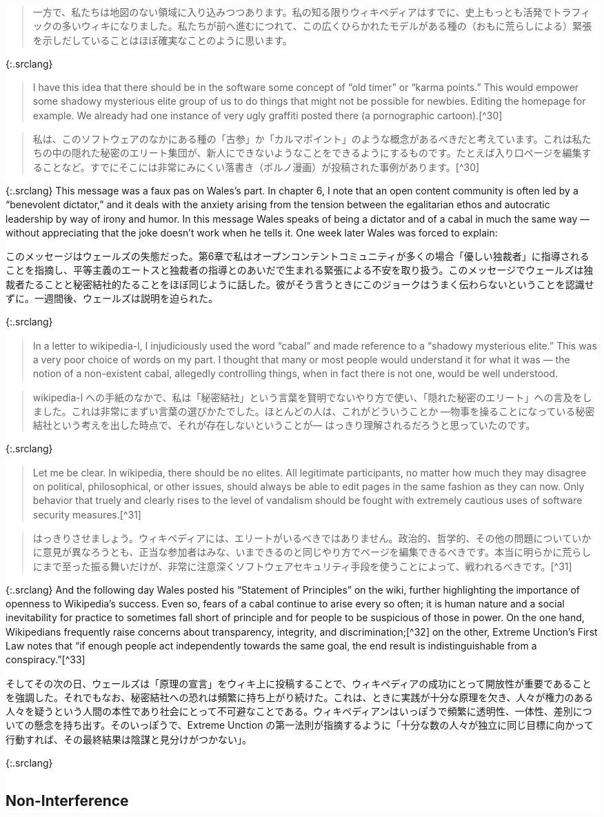> 一方で、私たちは地図のない領域に入り込みつつあります。私の知る限りウィキペディアはすでに、史上もっとも活発でトラフィックの多いウィキになりました。私たちが前へ進むにつれて、この広くひらかれたモデルがある種の（おもに荒らしによる）緊張を示しだしていることはほぼ確実なことのように思います。

{:.srclang}
> I have this idea that there should be in the software some concept of “old timer” or “karma points.” This would empower some shadowy mysterious elite group of us to do things that might not be possible for newbies. Editing the homepage for example. We already had one instance of very ugly graffiti posted there (a pornographic cartoon).[^30]

> 私は、このソフトウェアのなかにある種の「古参」か「カルマポイント」のような概念があるべきだと考えています。これは私たちの中の隠れた秘密のエリート集団が、新人にできないようなことをできるようにするものです。たとえば入り口ページを編集することなど。すでにそこには非常にみにくい落書き（ポルノ漫画）が投稿された事例があります。[^30]

{:.srclang}
This message was a faux pas on Wales’s part. In chapter 6, I note that an open content community is often led by a “benevolent dictator,” and it deals with the anxiety arising from the tension between the egalitarian ethos and autocratic leadership by way of irony and humor. In this message Wales speaks of being a dictator and of a cabal in much the same way — without appreciating that the joke doesn’t work when he tells it. One week later Wales was forced to explain:

このメッセージはウェールズの失態だった。第6章で私はオープンコンテントコミュニティが多くの場合「優しい独裁者」に指導されることを指摘し、平等主義のエートスと独裁者の指導とのあいだで生まれる緊張による不安を取り扱う。このメッセージでウェールズは独裁者たることと秘密結社的たることをほぼ同じように話した。彼がそう言うときにこのジョークはうまく伝わらないということを認識せずに。一週間後、ウェールズは説明を迫られた。

{:.srclang}
> In a letter to wikipedia-l, I injudiciously used the word “cabal” and made reference to a “shadowy mysterious elite.” This was a very poor choice of words on my part. I thought that many or most people would understand it for what it was — the notion of a non-existent cabal, allegedly controlling things, when in fact there is not one, would be well understood.

> wikipedia-l への手紙のなかで、私は「秘密結社」という言葉を賢明でないやり方で使い、「隠れた秘密のエリート」への言及をしました。これは非常にまずい言葉の選びかたでした。ほとんどの人は、これがどういうことか —物事を操ることになっている秘密結社という考えを出した時点で、それが存在しないということが— はっきり理解されるだろうと思っていたのです。

{:.srclang}
> Let me be clear. In wikipedia, there should be no elites. All legitimate participants, no matter how much they may disagree on political, philosophical, or other issues, should always be able to edit pages in the same fashion as they can now. Only behavior that truely and clearly rises to the level of vandalism should be fought with extremely cautious uses of software security measures.[^31]

> はっきりさせましょう。ウィキペディアには、エリートがいるべきではありません。政治的、哲学的、その他の問題についていかに意見が異なろうとも、正当な参加者はみな、いまできるのと同じやり方でページを編集できるべきです。本当に明らかに荒らしにまで至った振る舞いだけが、非常に注意深くソフトウェアセキュリティ手段を使うことによって、戦われるべきです。[^31]

{:.srclang}
And the following day Wales posted his “Statement of Principles” on the wiki, further highlighting the importance of openness to Wikipedia’s success. Even so, fears of a cabal continue to arise every so often; it is human nature and a social inevitability for practice to sometimes fall short of principle and for people to be suspicious of those in power. On the one hand, Wikipedians frequently raise concerns about transparency, integrity, and discrimination;[^32] on the other, Extreme Unction’s First Law notes that “if enough people act independently towards the same goal, the end result is indistinguishable from a conspiracy.”[^33]

そしてその次の日、ウェールズは「原理の宣言」をウィキ上に投稿することで、ウィキペディアの成功にとって開放性が重要であることを強調した。それでもなお、秘密結社への恐れは頻繁に持ち上がり続けた。これは、ときに実践が十分な原理を欠き、人々が権力のある人々を疑うという人間の本性であり社会にとって不可避なことである。ウィキペディアンはいっぽうで頻繁に透明性、一体性、差別についての懸念を持ち出す。そのいっぽうで、Extreme Unction の第一法則が指摘するように「十分な数の人々が独立に同じ目標に向かって行動すれば、その最終結果は陰謀と見分けがつかない」。

{:.srclang}
## Non-Interference
